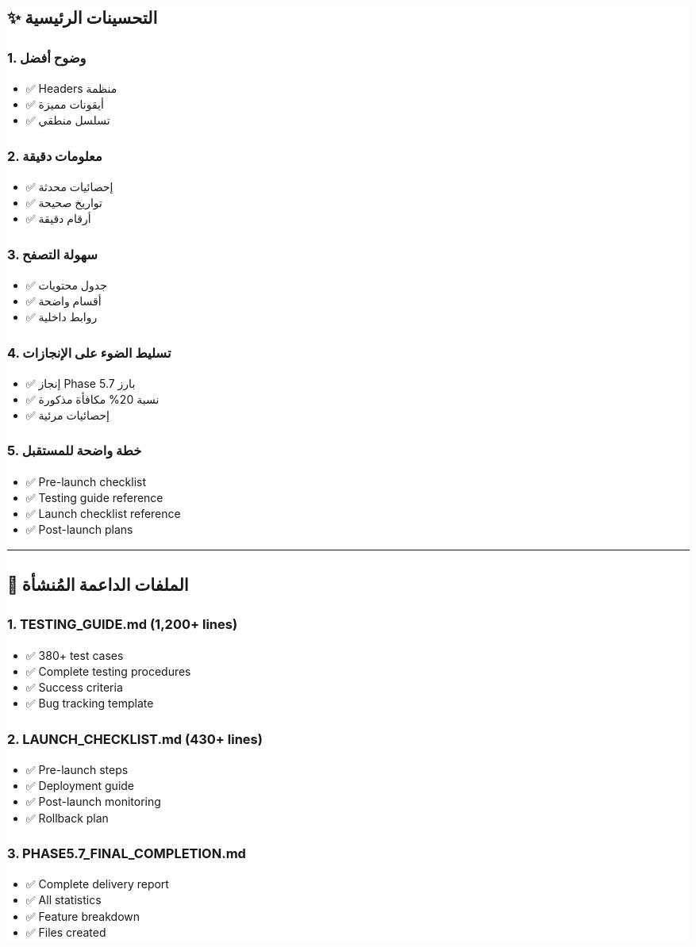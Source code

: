 ## ✨ التحسينات الرئيسية

### 1. **وضوح أفضل**
- ✅ Headers منظمة
- ✅ أيقونات مميزة
- ✅ تسلسل منطقي

### 2. **معلومات دقيقة**
- ✅ إحصائيات محدثة
- ✅ تواريخ صحيحة
- ✅ أرقام دقيقة

### 3. **سهولة التصفح**
- ✅ جدول محتويات
- ✅ أقسام واضحة
- ✅ روابط داخلية

### 4. **تسليط الضوء على الإنجازات**
- ✅ إنجاز Phase 5.7 بارز
- ✅ نسبة 20% مكافأة مذكورة
- ✅ إحصائيات مرئية

### 5. **خطة واضحة للمستقبل**
- ✅ Pre-launch checklist
- ✅ Testing guide reference
- ✅ Launch checklist reference
- ✅ Post-launch plans

---

## 📄 الملفات الداعمة المُنشأة

### 1. **TESTING_GUIDE.md** (1,200+ lines)
- ✅ 380+ test cases
- ✅ Complete testing procedures
- ✅ Success criteria
- ✅ Bug tracking template

### 2. **LAUNCH_CHECKLIST.md** (430+ lines)
- ✅ Pre-launch steps
- ✅ Deployment guide
- ✅ Post-launch monitoring
- ✅ Rollback plan

### 3. **PHASE5.7_FINAL_COMPLETION.md**
- ✅ Complete delivery report
- ✅ All statistics
- ✅ Feature breakdown
- ✅ Files created
